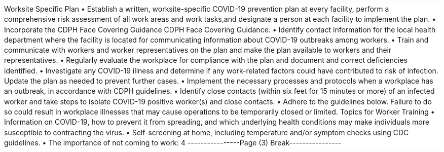  
 
   
   
  
 
   
 
  
 
  
    
   
 
   
  
  
 
  
   
  
 
     
  
 
 
  
 
 
   
 
  
  
   
   
Worksite Specific Plan 
• Establish a written, worksite-specific COVID-19 prevention plan at every 
facility, perform a comprehensive risk assessment of all work areas and 
work tasks,and designate a person at each facility to implement the 
plan. 
• Incorporate the CDPH Face Covering Guidance CDPH Face Covering 
Guidance. 
• Identify contact information for the local health department where the 
facility is located for communicating information about COVID-19 
outbreaks among workers. 
• Train and communicate with workers and worker representatives on 
the plan and make the plan available to workers and their 
representatives. 
• Regularly evaluate the workplace for compliance with the plan and 
document and correct deficiencies identified. 
• Investigate any COVID-19 illness and determine if any work-related 
factors could have contributed to risk of infection. Update the plan as 
needed to prevent further cases. 
• Implement the necessary processes and protocols when a workplace 
has an outbreak, in accordance with CDPH guidelines. 
• Identify close contacts (within six feet for 15 minutes or more) of an 
infected worker and take steps to isolate COVID-19 positive worker(s) 
and close contacts. 
• Adhere to the guidelines below. Failure to do so could result in 
workplace illnesses that may cause operations to be temporarily 
closed or limited. 
Topics for Worker Training 
• Information on COVID-19, how to prevent it from spreading, and which 
underlying health conditions may make individuals more susceptible to 
contracting the virus. 
• Self-screening at home, including temperature and/or symptom 
checks using CDC guidelines. 
• The importance of not coming to work: 
4
----------------Page (3) Break----------------
 